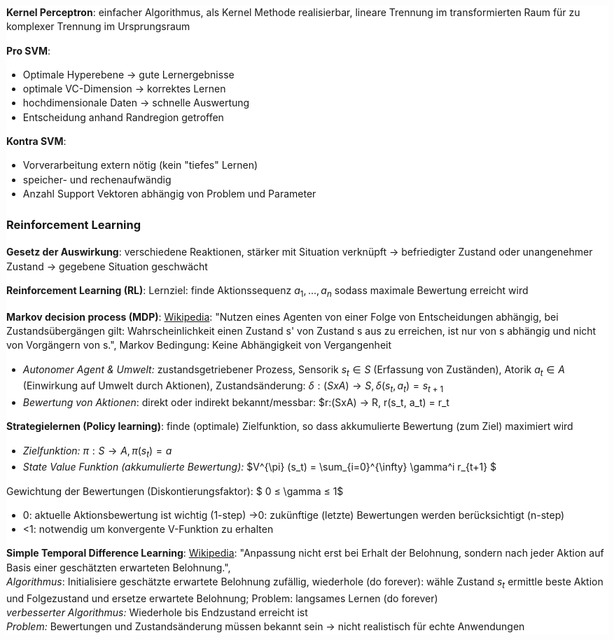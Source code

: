 **Kernel Perceptron**: einfacher Algorithmus, als Kernel Methode realisierbar, lineare Trennung im transformierten Raum für zu
komplexer Trennung im Ursprungsraum

**Pro SVM**:
- Optimale Hyperebene → gute Lernergebnisse
- optimale VC-Dimension → korrektes Lernen
- hochdimensionale Daten → schnelle Auswertung
- Entscheidung anhand Randregion getroffen

**Kontra SVM**:
- Vorverarbeitung extern nötig (kein "tiefes" Lernen)
- speicher- und rechenaufwändig
- Anzahl Support Vektoren abhängig von Problem und Parameter

### Reinforcement Learning
**Gesetz der Auswirkung**: verschiedene Reaktionen, stärker mit Situation verknüpft → befriedigter Zustand oder
unangenehmer Zustand → gegebene Situation geschwächt

**Reinforcement Learning (RL)**: Lernziel: finde Aktionssequenz $a_1,...,a_n$ sodass maximale Bewertung erreicht wird

**Markov decision process (MDP)**: [Wikipedia](https://de.wikipedia.org/wiki/Markow-Entscheidungsproblem): "Nutzen eines Agenten
von einer Folge von Entscheidungen abhängig, bei Zustandsübergängen gilt: Wahrscheinlichkeit einen Zustand s' von Zustand
 s aus zu erreichen, ist nur von s abhängig und nicht von Vorgängern von s.", Markov Bedingung: Keine Abhängigkeit von Vergangenheit
 - *Autonomer Agent & Umwelt:* zustandsgetriebener Prozess, Sensorik $s_t \in S$ (Erfassung von Zuständen), Atorik $a_t \in A$
 (Einwirkung auf Umwelt durch Aktionen), Zustandsänderung: $\delta: (SxA) → S, \delta (s_t, a_t) = s_{t+1}$
 - *Bewertung von Aktionen*: direkt oder indirekt bekannt/messbar: $r:(SxA) → R, r(s_t, a_t) = r_t
 
**Strategielernen (Policy learning)**: finde (optimale) Zielfunktion, so dass akkumulierte Bewertung (zum Ziel) maximiert wird
- *Zielfunktion:* $\pi: S → A , \pi(s_t) = a$
- *State Value Funktion (akkumulierte Bewertung):* $V^{\pi} (s_t) = \sum_{i=0}^{\infty} \gamma^i r_{t+1} $   
  
Gewichtung der Bewertungen (Diskontierungsfaktor): $ 0 ≤ \gamma ≤ 1$
- 0: aktuelle Aktionsbewertung ist wichtig (1-step)
->0: zukünftige (letzte) Bewertungen werden berücksichtigt (n-step)
- <1: notwendig um konvergente V-Funktion zu erhalten

**Simple Temporal Difference Learning**: [Wikipedia](https://de.wikipedia.org/wiki/Temporal_Difference_Learning): 
"Anpassung nicht erst bei Erhalt der Belohnung, sondern nach jeder Aktion auf Basis einer geschätzten erwarteten Belohnung.",   
*Algorithmus*: Initialisiere geschätzte erwartete Belohnung zufällig, wiederhole (do forever): wähle Zustand $s_t$ ermittle beste Aktion und 
Folgezustand und ersetze erwartete Belohnung; Problem: langsames Lernen (do forever)   
*verbesserter Algorithmus:* Wiederhole bis Endzustand erreicht ist  
*Problem:* Bewertungen und Zustandsänderung müssen bekannt sein → nicht realistisch für echte Anwendungen
